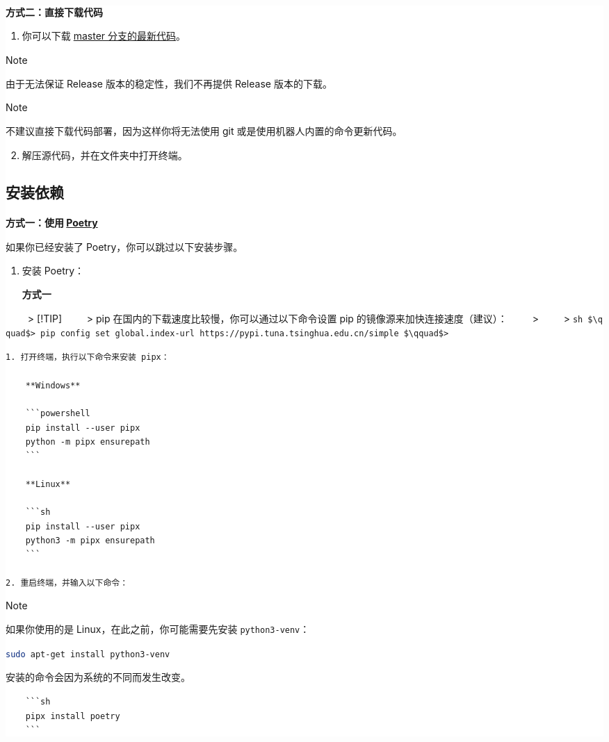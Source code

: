 **方式二：直接下载代码**

1. 你可以下载 [master 分支的最新代码](https://github.com/Teahouse-Studios/akari-bot/archive/refs/heads/master.zip)。

> [!NOTE]
> 由于无法保证 Release 版本的稳定性，我们不再提供 Release 版本的下载。

> [!NOTE]
> 不建议直接下载代码部署，因为这样你将无法使用 git 或是使用机器人内置的命令更新代码。

2. 解压源代码，并在文件夹中打开终端。

## 安装依赖

**方式一：使用 [Poetry](https://python-poetry.org/)**

如果你已经安装了 Poetry，你可以跳过以下安装步骤。

1. 安装 Poetry：

    **方式一**

$\qquad$> [!TIP]
$\qquad$> pip 在国内的下载速度比较慢，你可以通过以下命令设置 pip 的镜像源来加快连接速度（建议）：
$\qquad$>
$\qquad$> ```sh
$\qquad$> pip config set global.index-url https://pypi.tuna.tsinghua.edu.cn/simple
$\qquad$> ```

    1. 打开终端，执行以下命令来安装 pipx：

        **Windows**

        ```powershell
        pip install --user pipx
        python -m pipx ensurepath
        ```

        **Linux**

        ```sh
        pip install --user pipx
        python3 -m pipx ensurepath
        ```

    2. 重启终端，并输入以下命令：

> [!NOTE]
> 如果你使用的是 Linux，在此之前，你可能需要先安装 `python3-venv`：
>
> ```sh
> sudo apt-get install python3-venv
> ```
>
> 安装的命令会因为系统的不同而发生改变。

        ```sh
        pipx install poetry
        ```


[^2]: 你可以通过设置 - 应用管理 - QQ 来结束 QQ 的进程。
[^3]: Code45 是 Mirai（一个高效率 QQ 机器人框架，也是 go-cqhttp 正在使用的框架）在登陆遇到的一种常见登陆失败报错。